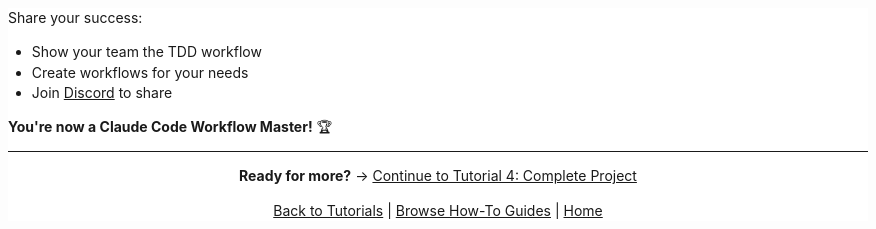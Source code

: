 Share your success:
- Show your team the TDD workflow
- Create workflows for your needs
- Join [Discord](https://discord.gg/claudecode) to share

**You're now a Claude Code Workflow Master!** 🏆

---

<div align="center">

**Ready for more?** → [Continue to Tutorial 4: Complete Project](04-complete-project.md)

[Back to Tutorials](README.md) | [Browse How-To Guides](../how-to/README.md) | [Home](../README.md)

</div>
